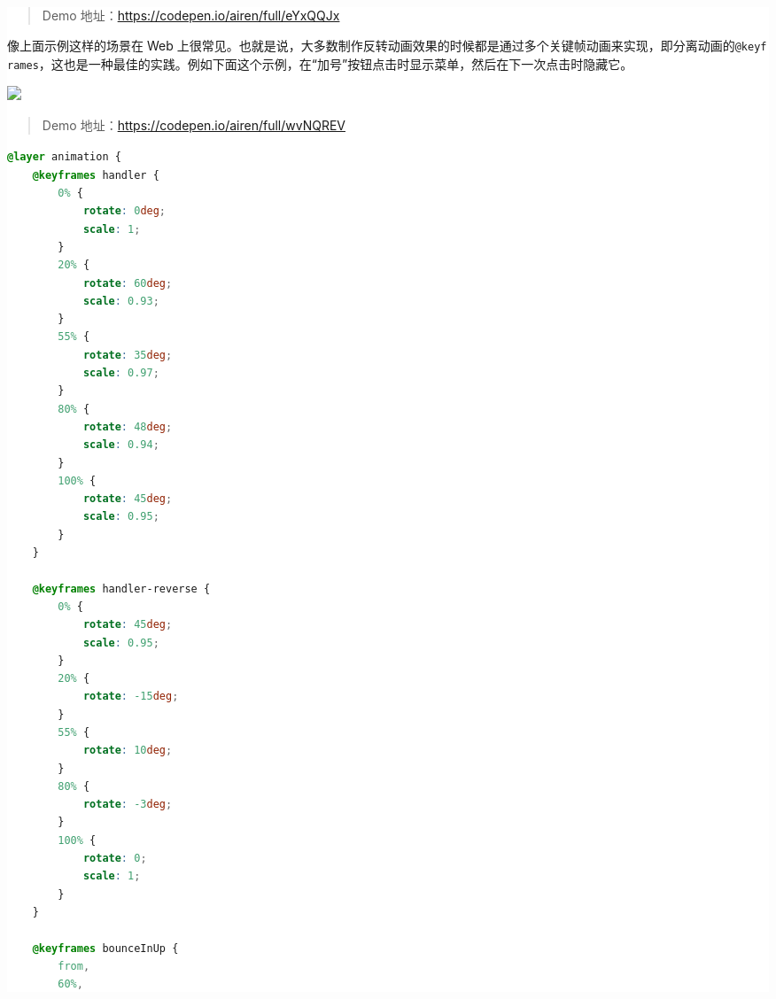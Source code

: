   


> Demo 地址：https://codepen.io/airen/full/eYxQQJx

  


像上面示例这样的场景在 Web 上很常见。也就是说，大多数制作反转动画效果的时候都是通过多个关键帧动画来实现，即分离动画的`@keyframes`，这也是一种最佳的实践。例如下面这个示例，在“加号”按钮点击时显示菜单，然后在下一次点击时隐藏它。

  


![](https://p3-juejin.byteimg.com/tos-cn-i-k3u1fbpfcp/d53d3076faff4c91bbe89b8da4a7e78f~tplv-k3u1fbpfcp-jj-mark:0:0:0:0:q75.image#?w=1076&h=564&s=713711&e=gif&f=237&b=320631)

  


> Demo 地址：https://codepen.io/airen/full/wvNQREV

  


```CSS
@layer animation {
    @keyframes handler {
        0% {
            rotate: 0deg;
            scale: 1;
        }
        20% {
            rotate: 60deg;
            scale: 0.93;
        }
        55% {
            rotate: 35deg;
            scale: 0.97;
        }
        80% {
            rotate: 48deg;
            scale: 0.94;
        }
        100% {
            rotate: 45deg;
            scale: 0.95;
        }
    }
     
    @keyframes handler-reverse {
        0% {
            rotate: 45deg;
            scale: 0.95;
        }
        20% {
            rotate: -15deg;
        }
        55% {
            rotate: 10deg;
        }
        80% {
            rotate: -3deg;
        }
        100% {
            rotate: 0;
            scale: 1;
        }
    }
 
    @keyframes bounceInUp {
        from,
        60%,
```